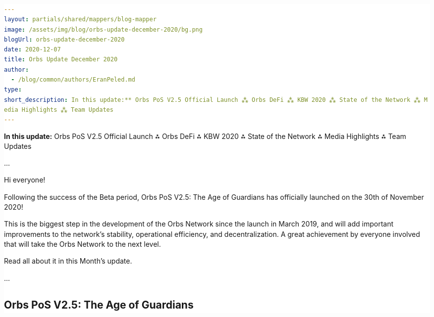 ```yaml
---
layout: partials/shared/mappers/blog-mapper
image: /assets/img/blog/orbs-update-december-2020/bg.png
blogUrl: orbs-update-december-2020
date: 2020-12-07
title: Orbs Update December 2020
author:
  - /blog/common/authors/EranPeled.md
type:
short_description: In this update:** Orbs PoS V2.5 Official Launch ⁂ Orbs DeFi ⁂ KBW 2020 ⁂ State of the Network ⁂ Media Highlights ⁂ Team Updates
---
```


**In this update:** Orbs PoS V2.5 Official Launch ⁂ Orbs DeFi ⁂ KBW 2020 ⁂ State of the Network ⁂ Media Highlights ⁂ Team Updates

...

Hi everyone!

Following the success of the Beta period, Orbs PoS V2.5: The Age of Guardians has officially launched on the 30th of November 2020!

This is the biggest step in the development of the Orbs Network since the launch in March 2019, and will add important improvements to the network’s stability, operational efficiency, and decentralization. A great achievement by everyone involved that will take the Orbs Network to the next level.

Read all about it in this Month’s update.

...

## Orbs PoS V2.5: The Age of Guardians
